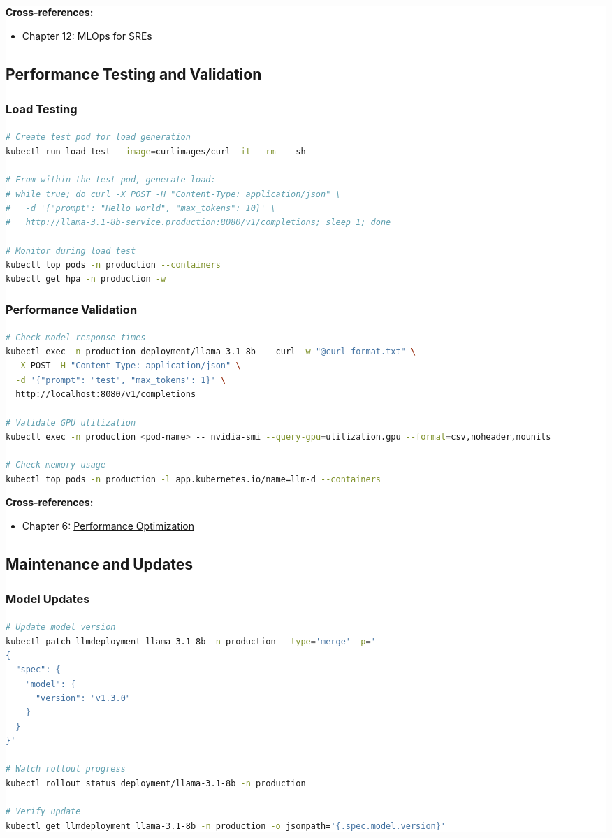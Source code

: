 **Cross-references:**
- Chapter 12: [MLOps for SREs](../12-mlops-for-sres.md#backup-procedures)

## Performance Testing and Validation

### Load Testing

```bash
# Create test pod for load generation
kubectl run load-test --image=curlimages/curl -it --rm -- sh

# From within the test pod, generate load:
# while true; do curl -X POST -H "Content-Type: application/json" \
#   -d '{"prompt": "Hello world", "max_tokens": 10}' \
#   http://llama-3.1-8b-service.production:8080/v1/completions; sleep 1; done

# Monitor during load test
kubectl top pods -n production --containers
kubectl get hpa -n production -w
```

### Performance Validation

```bash
# Check model response times
kubectl exec -n production deployment/llama-3.1-8b -- curl -w "@curl-format.txt" \
  -X POST -H "Content-Type: application/json" \
  -d '{"prompt": "test", "max_tokens": 1}' \
  http://localhost:8080/v1/completions

# Validate GPU utilization
kubectl exec -n production <pod-name> -- nvidia-smi --query-gpu=utilization.gpu --format=csv,noheader,nounits

# Check memory usage
kubectl top pods -n production -l app.kubernetes.io/name=llm-d --containers
```

**Cross-references:**
- Chapter 6: [Performance Optimization](../06-performance-optimization.md#performance-testing)

## Maintenance and Updates

### Model Updates

```bash
# Update model version
kubectl patch llmdeployment llama-3.1-8b -n production --type='merge' -p='
{
  "spec": {
    "model": {
      "version": "v1.3.0"
    }
  }
}'

# Watch rollout progress
kubectl rollout status deployment/llama-3.1-8b -n production

# Verify update
kubectl get llmdeployment llama-3.1-8b -n production -o jsonpath='{.spec.model.version}'
```
